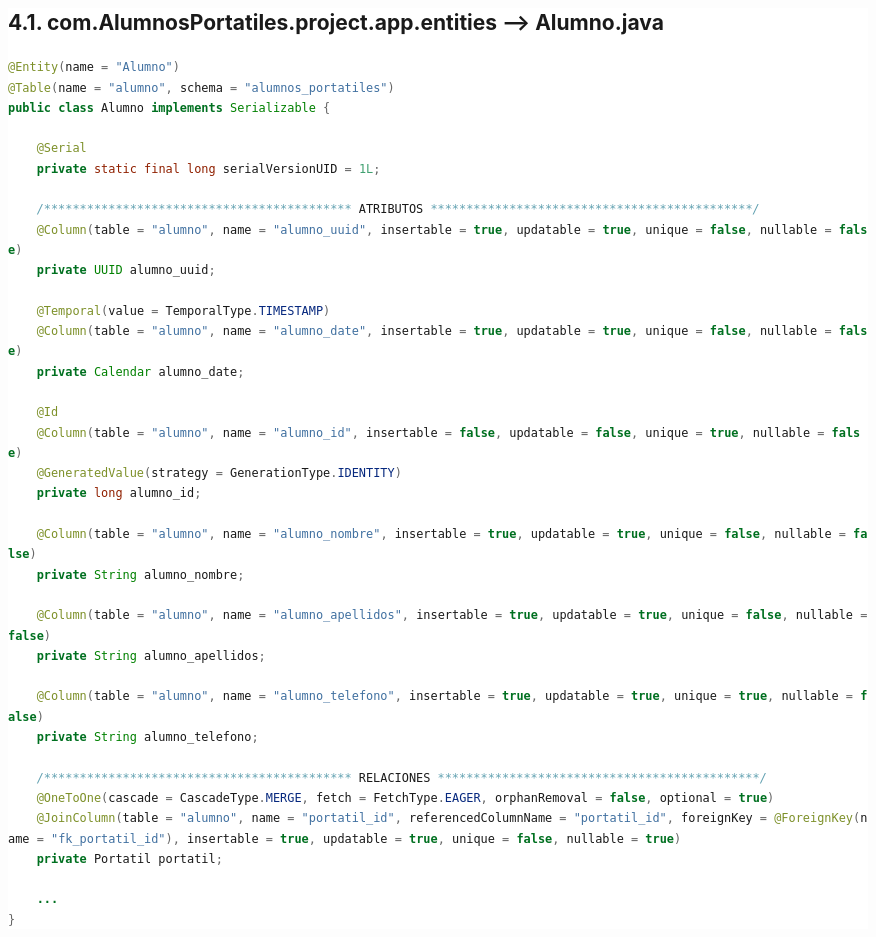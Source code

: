 ## 4.1. com.AlumnosPortatiles.project.app.entities --> Alumno.java

```java
@Entity(name = "Alumno")
@Table(name = "alumno", schema = "alumnos_portatiles")
public class Alumno implements Serializable {

	@Serial
	private static final long serialVersionUID = 1L;
	
	/******************************************* ATRIBUTOS *********************************************/
	@Column(table = "alumno", name = "alumno_uuid", insertable = true, updatable = true, unique = false, nullable = false)
	private UUID alumno_uuid;
	
	@Temporal(value = TemporalType.TIMESTAMP)
	@Column(table = "alumno", name = "alumno_date", insertable = true, updatable = true, unique = false, nullable = false)
	private Calendar alumno_date;
	
	@Id
	@Column(table = "alumno", name = "alumno_id", insertable = false, updatable = false, unique = true, nullable = false)
	@GeneratedValue(strategy = GenerationType.IDENTITY)
	private long alumno_id;
	
	@Column(table = "alumno", name = "alumno_nombre", insertable = true, updatable = true, unique = false, nullable = false)
	private String alumno_nombre;
	
	@Column(table = "alumno", name = "alumno_apellidos", insertable = true, updatable = true, unique = false, nullable = false)
	private String alumno_apellidos;
	
	@Column(table = "alumno", name = "alumno_telefono", insertable = true, updatable = true, unique = true, nullable = false)
	private String alumno_telefono;
	
	/******************************************* RELACIONES *********************************************/
	@OneToOne(cascade = CascadeType.MERGE, fetch = FetchType.EAGER, orphanRemoval = false, optional = true)
	@JoinColumn(table = "alumno", name = "portatil_id", referencedColumnName = "portatil_id", foreignKey = @ForeignKey(name = "fk_portatil_id"), insertable = true, updatable = true, unique = false, nullable = true)
	private Portatil portatil;

	...
}
```
